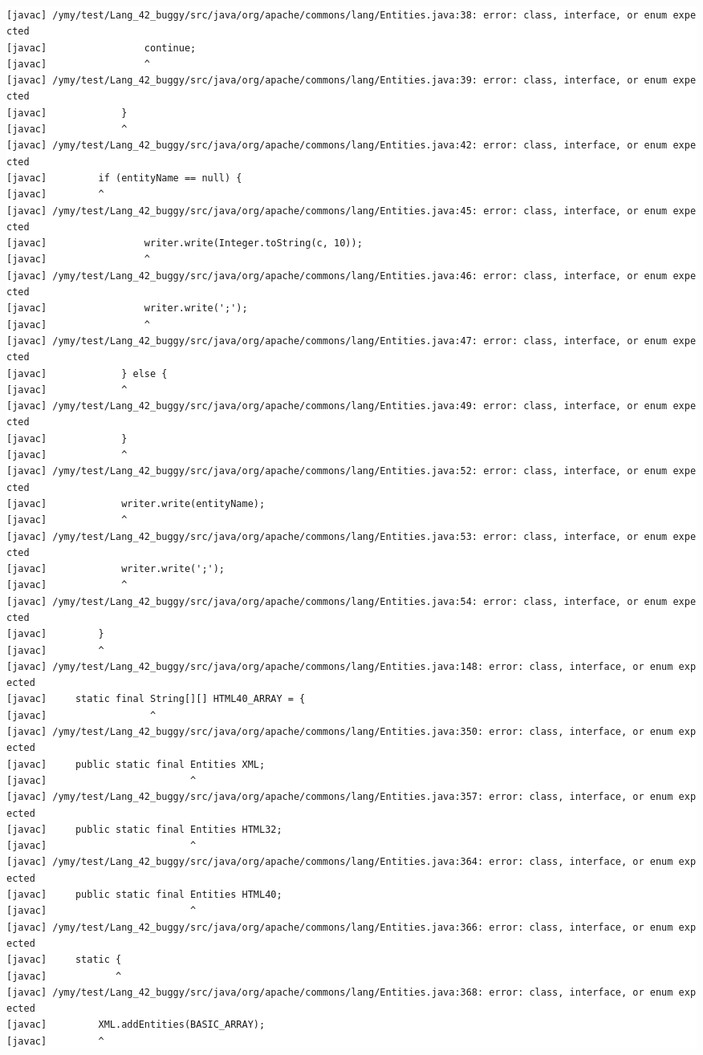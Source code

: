     [javac] /ymy/test/Lang_42_buggy/src/java/org/apache/commons/lang/Entities.java:38: error: class, interface, or enum expected
    [javac]                 continue;
    [javac]                 ^
    [javac] /ymy/test/Lang_42_buggy/src/java/org/apache/commons/lang/Entities.java:39: error: class, interface, or enum expected
    [javac]             }
    [javac]             ^
    [javac] /ymy/test/Lang_42_buggy/src/java/org/apache/commons/lang/Entities.java:42: error: class, interface, or enum expected
    [javac]         if (entityName == null) {
    [javac]         ^
    [javac] /ymy/test/Lang_42_buggy/src/java/org/apache/commons/lang/Entities.java:45: error: class, interface, or enum expected
    [javac]                 writer.write(Integer.toString(c, 10));
    [javac]                 ^
    [javac] /ymy/test/Lang_42_buggy/src/java/org/apache/commons/lang/Entities.java:46: error: class, interface, or enum expected
    [javac]                 writer.write(';');
    [javac]                 ^
    [javac] /ymy/test/Lang_42_buggy/src/java/org/apache/commons/lang/Entities.java:47: error: class, interface, or enum expected
    [javac]             } else {
    [javac]             ^
    [javac] /ymy/test/Lang_42_buggy/src/java/org/apache/commons/lang/Entities.java:49: error: class, interface, or enum expected
    [javac]             }
    [javac]             ^
    [javac] /ymy/test/Lang_42_buggy/src/java/org/apache/commons/lang/Entities.java:52: error: class, interface, or enum expected
    [javac]             writer.write(entityName);
    [javac]             ^
    [javac] /ymy/test/Lang_42_buggy/src/java/org/apache/commons/lang/Entities.java:53: error: class, interface, or enum expected
    [javac]             writer.write(';');
    [javac]             ^
    [javac] /ymy/test/Lang_42_buggy/src/java/org/apache/commons/lang/Entities.java:54: error: class, interface, or enum expected
    [javac]         }
    [javac]         ^
    [javac] /ymy/test/Lang_42_buggy/src/java/org/apache/commons/lang/Entities.java:148: error: class, interface, or enum expected
    [javac]     static final String[][] HTML40_ARRAY = {
    [javac]                  ^
    [javac] /ymy/test/Lang_42_buggy/src/java/org/apache/commons/lang/Entities.java:350: error: class, interface, or enum expected
    [javac]     public static final Entities XML;
    [javac]                         ^
    [javac] /ymy/test/Lang_42_buggy/src/java/org/apache/commons/lang/Entities.java:357: error: class, interface, or enum expected
    [javac]     public static final Entities HTML32;
    [javac]                         ^
    [javac] /ymy/test/Lang_42_buggy/src/java/org/apache/commons/lang/Entities.java:364: error: class, interface, or enum expected
    [javac]     public static final Entities HTML40;
    [javac]                         ^
    [javac] /ymy/test/Lang_42_buggy/src/java/org/apache/commons/lang/Entities.java:366: error: class, interface, or enum expected
    [javac]     static {
    [javac]            ^
    [javac] /ymy/test/Lang_42_buggy/src/java/org/apache/commons/lang/Entities.java:368: error: class, interface, or enum expected
    [javac]         XML.addEntities(BASIC_ARRAY);
    [javac]         ^